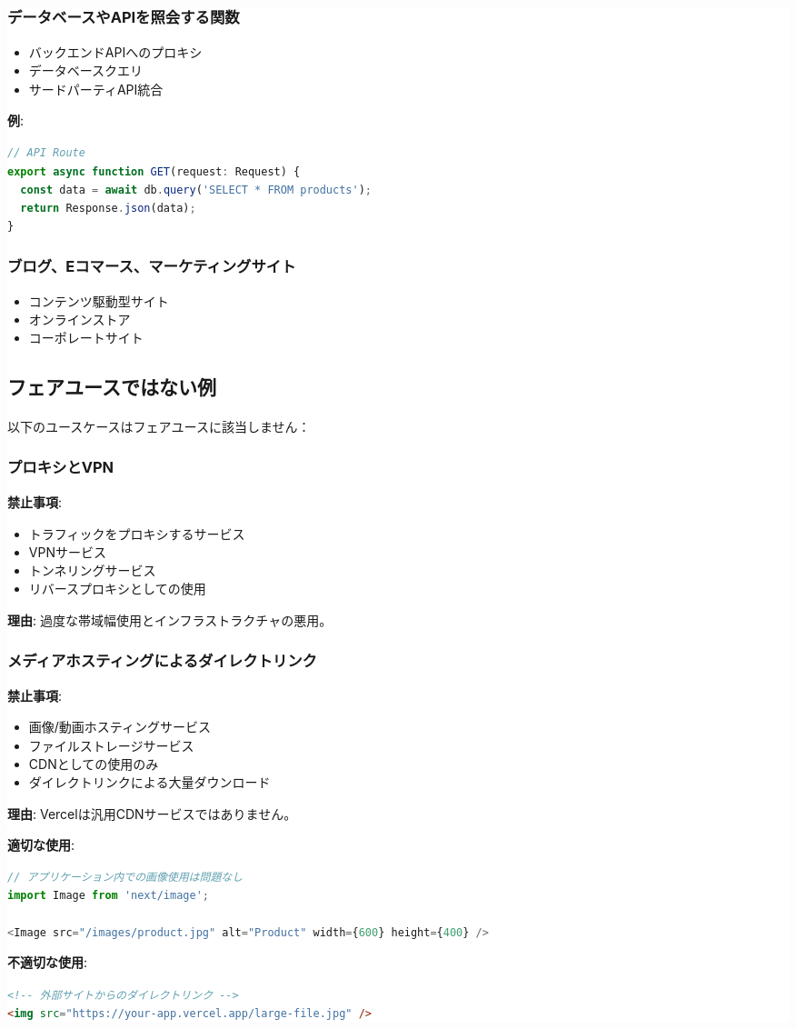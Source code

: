 ### データベースやAPIを照会する関数

- バックエンドAPIへのプロキシ
- データベースクエリ
- サードパーティAPI統合

**例**:
```typescript
// API Route
export async function GET(request: Request) {
  const data = await db.query('SELECT * FROM products');
  return Response.json(data);
}
```

### ブログ、Eコマース、マーケティングサイト

- コンテンツ駆動型サイト
- オンラインストア
- コーポレートサイト

## フェアユースではない例

以下のユースケースはフェアユースに該当しません：

### プロキシとVPN

**禁止事項**:
- トラフィックをプロキシするサービス
- VPNサービス
- トンネリングサービス
- リバースプロキシとしての使用

**理由**: 過度な帯域幅使用とインフラストラクチャの悪用。

### メディアホスティングによるダイレクトリンク

**禁止事項**:
- 画像/動画ホスティングサービス
- ファイルストレージサービス
- CDNとしての使用のみ
- ダイレクトリンクによる大量ダウンロード

**理由**: Vercelは汎用CDNサービスではありません。

**適切な使用**:
```typescript
// アプリケーション内での画像使用は問題なし
import Image from 'next/image';

<Image src="/images/product.jpg" alt="Product" width={600} height={400} />
```

**不適切な使用**:
```html
<!-- 外部サイトからのダイレクトリンク -->
<img src="https://your-app.vercel.app/large-file.jpg" />
```
